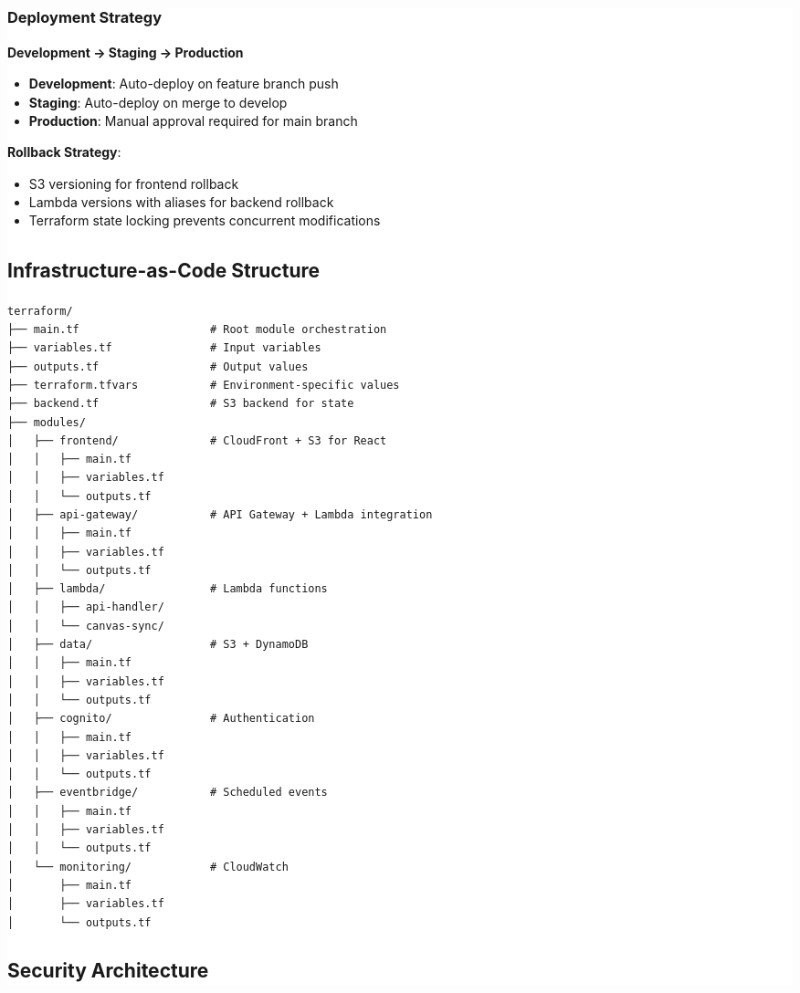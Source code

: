 ### Deployment Strategy

**Development → Staging → Production**
- **Development**: Auto-deploy on feature branch push
- **Staging**: Auto-deploy on merge to develop
- **Production**: Manual approval required for main branch

**Rollback Strategy**:
- S3 versioning for frontend rollback
- Lambda versions with aliases for backend rollback
- Terraform state locking prevents concurrent modifications

## Infrastructure-as-Code Structure

```
terraform/
├── main.tf                    # Root module orchestration
├── variables.tf               # Input variables
├── outputs.tf                 # Output values
├── terraform.tfvars           # Environment-specific values
├── backend.tf                 # S3 backend for state
├── modules/
│   ├── frontend/              # CloudFront + S3 for React
│   │   ├── main.tf
│   │   ├── variables.tf
│   │   └── outputs.tf
│   ├── api-gateway/           # API Gateway + Lambda integration
│   │   ├── main.tf
│   │   ├── variables.tf
│   │   └── outputs.tf
│   ├── lambda/                # Lambda functions
│   │   ├── api-handler/
│   │   └── canvas-sync/
│   ├── data/                  # S3 + DynamoDB
│   │   ├── main.tf
│   │   ├── variables.tf
│   │   └── outputs.tf
│   ├── cognito/               # Authentication
│   │   ├── main.tf
│   │   ├── variables.tf
│   │   └── outputs.tf
│   ├── eventbridge/           # Scheduled events
│   │   ├── main.tf
│   │   ├── variables.tf
│   │   └── outputs.tf
│   └── monitoring/            # CloudWatch
│       ├── main.tf
│       ├── variables.tf
│       └── outputs.tf
```

## Security Architecture
